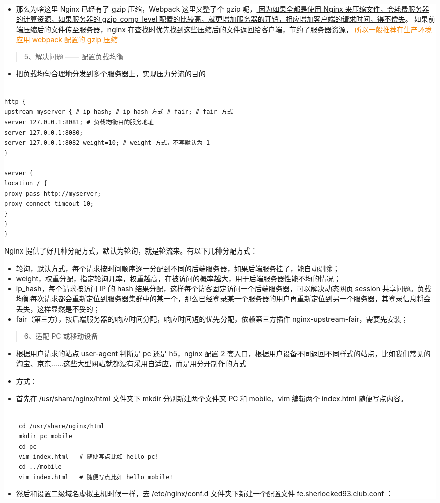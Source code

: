 - 那么为啥这里 Nginx 已经有了 gzip 压缩，Webpack 这里又整了个 gzip 呢，<u> 因为如果全都是使用 Nginx 来压缩文件，会耗费服务器的计算资源，如果服务器的 gzip_comp_level 配置的比较高，就更增加服务器的开销，相应增加客户端的请求时间，得不偿失</u>。
  如果前端压缩后的文件传至服务器，nginx 在查找时优先找到这些压缩后的文件返回给客户端，节约了服务器资源， <font color='#f58505'> 所以一般推荐在生产环境应用 webpack 配置的 gzip 压缩</font>

> 5、解决问题 —— 配置负载均衡

- 把负载均匀合理地分发到多个服务器上，实现压力分流的目的

```

http {
upstream myserver { # ip_hash; # ip_hash 方式 # fair; # fair 方式
server 127.0.0.1:8081; # 负载均衡目的服务地址
server 127.0.0.1:8080;
server 127.0.0.1:8082 weight=10; # weight 方式，不写默认为 1
}

server {
location / {
proxy_pass http://myserver;
proxy_connect_timeout 10;
}
}
}

```

Nginx 提供了好几种分配方式，默认为轮询，就是轮流来。有以下几种分配方式：

- 轮询，默认方式，每个请求按时间顺序逐一分配到不同的后端服务器，如果后端服务挂了，能自动剔除；
- weight，权重分配，指定轮询几率，权重越高，在被访问的概率越大，用于后端服务器性能不均的情况；
- ip_hash，每个请求按访问 IP 的 hash 结果分配，这样每个访客固定访问一个后端服务器，可以解决动态网页 session 共享问题。负载均衡每次请求都会重新定位到服务器集群中的某一个，那么已经登录某一个服务器的用户再重新定位到另一个服务器，其登录信息将会丢失，这样显然是不妥的；
- fair（第三方），按后端服务器的响应时间分配，响应时间短的优先分配，依赖第三方插件 nginx-upstream-fair，需要先安装；

> 6、适配 PC 或移动设备

- 根据用户请求的站点 user-agent 判断是 pc 还是 h5，nginx 配置 2 套入口，根据用户设备不同返回不同样式的站点，比如我们常见的淘宝、京东......这些大型网站就都没有采用自适应，而是用分开制作的方式
- 方式：

- 首先在 /usr/share/nginx/html 文件夹下 mkdir 分别新建两个文件夹 PC 和 mobile，vim 编辑两个 index.html 随便写点内容。

```

    cd /usr/share/nginx/html
    mkdir pc mobile
    cd pc
    vim index.html   # 随便写点比如 hello pc!
    cd ../mobile
    vim index.html   # 随便写点比如 hello mobile!

```

- 然后和设置二级域名虚拟主机时候一样，去 /etc/nginx/conf.d 文件夹下新建一个配置文件 fe.sherlocked93.club.conf ：
